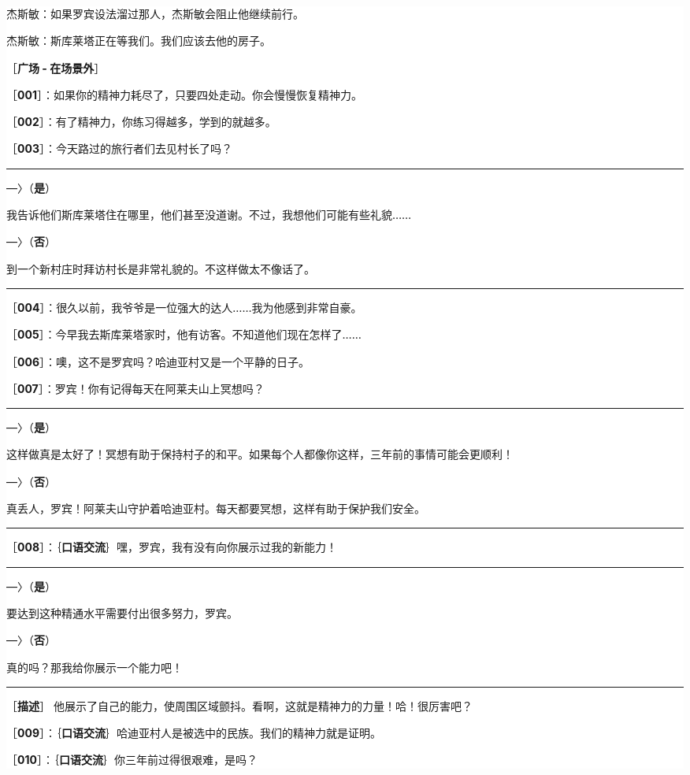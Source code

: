 杰斯敏：如果罗宾设法溜过那人，杰斯敏会阻止他继续前行。

杰斯敏：斯库莱塔正在等我们。我们应该去他的房子。

［**广场 - 在场景外**］

［**001**］：如果你的精神力耗尽了，只要四处走动。你会慢慢恢复精神力。

［**002**］：有了精神力，你练习得越多，学到的就越多。

［**003**］：今天路过的旅行者们去见村长了吗？

--------------------------------------------

—〉（**是**）

我告诉他们斯库莱塔住在哪里，他们甚至没道谢。不过，我想他们可能有些礼貌……

—〉（**否**）

到一个新村庄时拜访村长是非常礼貌的。不这样做太不像话了。

---------------------------------------------

［**004**］：很久以前，我爷爷是一位强大的达人……我为他感到非常自豪。

［**005**］：今早我去斯库莱塔家时，他有访客。不知道他们现在怎样了……

［**006**］：噢，这不是罗宾吗？哈迪亚村又是一个平静的日子。

［**007**］：罗宾！你有记得每天在阿莱夫山上冥想吗？

--------------------------------------------

—〉（**是**）

这样做真是太好了！冥想有助于保持村子的和平。如果每个人都像你这样，三年前的事情可能会更顺利！

—〉（**否**）

真丢人，罗宾！阿莱夫山守护着哈迪亚村。每天都要冥想，这样有助于保护我们安全。

--------------------------------------------

［**008**］：｛**口语交流**｝嘿，罗宾，我有没有向你展示过我的新能力！

--------------------------------------------

—〉（**是**）

要达到这种精通水平需要付出很多努力，罗宾。

—〉（**否**）

真的吗？那我给你展示一个能力吧！

--------------------------------------------

［**描述**］ 他展示了自己的能力，使周围区域颤抖。看啊，这就是精神力的力量！哈！很厉害吧？

［**009**］：｛**口语交流**｝哈迪亚村人是被选中的民族。我们的精神力就是证明。

［**010**］：｛**口语交流**｝你三年前过得很艰难，是吗？

